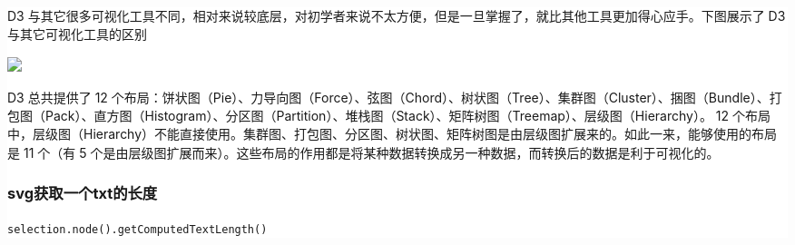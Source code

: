 D3 与其它很多可视化工具不同，相对来说较底层，对初学者来说不太方便，但是一旦掌握了，就比其他工具更加得心应手。下图展示了 D3 与其它可视化工具的区别

![](http://d3.decembercafe.org/img/lesson12/d3layout.png)

D3 总共提供了 12 个布局：饼状图（Pie）、力导向图（Force）、弦图（Chord）、树状图（Tree）、集群图（Cluster）、捆图（Bundle）、打包图（Pack）、直方图（Histogram）、分区图（Partition）、堆栈图（Stack）、矩阵树图（Treemap）、层级图（Hierarchy）。 12 个布局中，层级图（Hierarchy）不能直接使用。集群图、打包图、分区图、树状图、矩阵树图是由层级图扩展来的。如此一来，能够使用的布局是 11 个（有 5 个是由层级图扩展而来）。这些布局的作用都是将某种数据转换成另一种数据，而转换后的数据是利于可视化的。


### svg获取一个txt的长度
    selection.node().getComputedTextLength()
